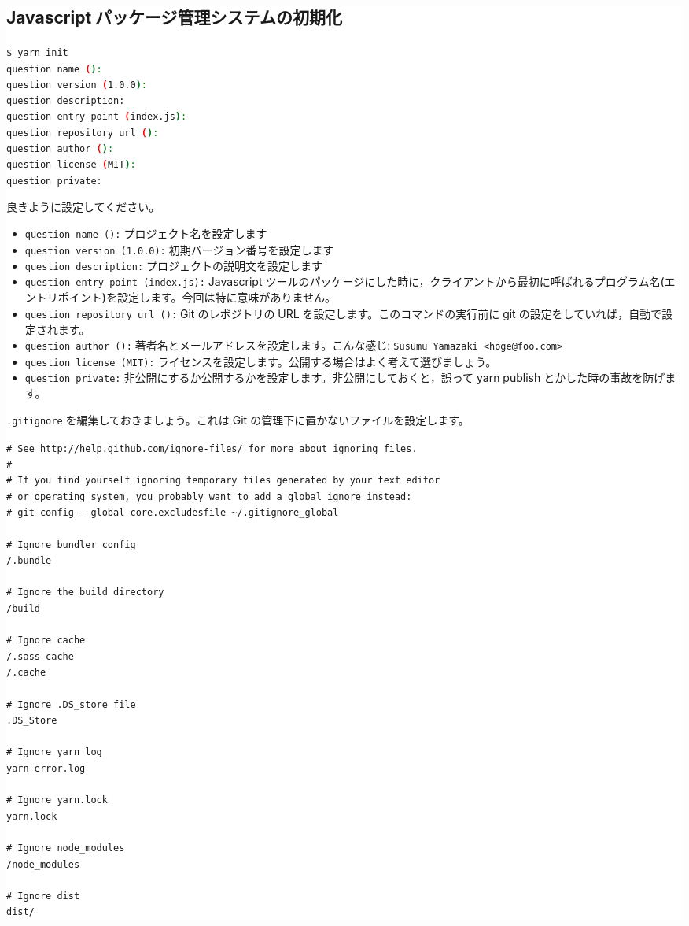 ## Javascript パッケージ管理システムの初期化

```bash
$ yarn init
question name (): 
question version (1.0.0): 
question description: 
question entry point (index.js): 
question repository url (): 
question author (): 
question license (MIT): 
question private: 
```

良きように設定してください。

* `question name ():` プロジェクト名を設定します 
* `question version (1.0.0):` 初期バージョン番号を設定します
* `question description:` プロジェクトの説明文を設定します
* `question entry point (index.js):` Javascript ツールのパッケージにした時に，クライアントから最初に呼ばれるプログラム名(エントリポイント)を設定します。今回は特に意味がありません。
* `question repository url ():` Git のレポジトリの URL を設定します。このコマンドの実行前に git の設定をしていれば，自動で設定されます。
* `question author ():` 著者名とメールアドレスを設定します。こんな感じ: `Susumu Yamazaki <hoge@foo.com>`
* `question license (MIT):` ライセンスを設定します。公開する場合はよく考えて選びましょう。
* `question private:` 非公開にするか公開するかを設定します。非公開にしておくと，誤って yarn publish とかした時の事故を防げます。



`.gitignore` を編集しておきましょう。これは Git の管理下に置かないファイルを設定します。

```.gitignore
# See http://help.github.com/ignore-files/ for more about ignoring files.
#
# If you find yourself ignoring temporary files generated by your text editor
# or operating system, you probably want to add a global ignore instead:
# git config --global core.excludesfile ~/.gitignore_global

# Ignore bundler config
/.bundle

# Ignore the build directory
/build

# Ignore cache
/.sass-cache
/.cache

# Ignore .DS_store file
.DS_Store

# Ignore yarn log
yarn-error.log

# Ignore yarn.lock
yarn.lock

# Ignore node_modules
/node_modules

# Ignore dist
dist/
```
